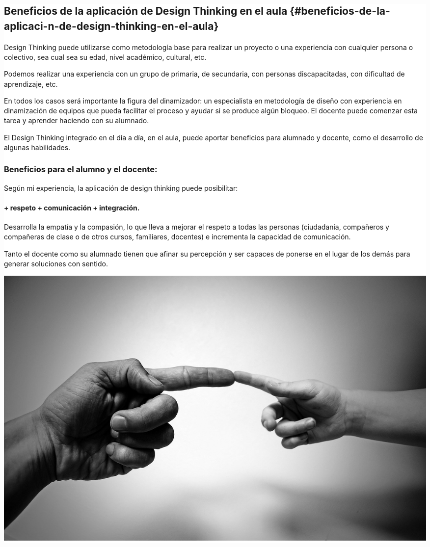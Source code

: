 ## Beneficios de la aplicación de Design Thinking en el aula {#beneficios-de-la-aplicaci-n-de-design-thinking-en-el-aula}

Design Thinking puede utilizarse como metodología base para realizar un proyecto o una experiencia con cualquier persona o colectivo, sea cual sea su edad, nivel académico, cultural, etc.

Podemos realizar una experiencia con un grupo de primaria, de secundaria, con personas discapacitadas, con dificultad de aprendizaje, etc.

En todos los casos será importante la figura del dinamizador: un especialista en metodología de diseño con experiencia en dinamización de equipos que pueda facilitar el proceso y ayudar si se produce algún bloqueo. El docente puede comenzar esta tarea y aprender haciendo con su alumnado.

El Design Thinking integrado en el día a día, en el aula, puede aportar beneficios para alumnado y docente, como el desarrollo de algunas habilidades.

### Beneficios para el alumno y el docente:

Según mi experiencia, la aplicación de design thinking puede posibilitar:

#### + respeto + comunicación + integración.

Desarrolla la empatía y la compasión, lo que lleva a mejorar el respeto a todas las personas (ciudadanía, compañeros y compañeras de clase o de otros cursos, familiares, docentes) e incrementa la capacidad de comunicación.

Tanto el docente como su alumnado tienen que afinar su percepción y ser capaces de ponerse en el lugar de los demás para generar soluciones con sentido.

![](/images/image27.jpg)
